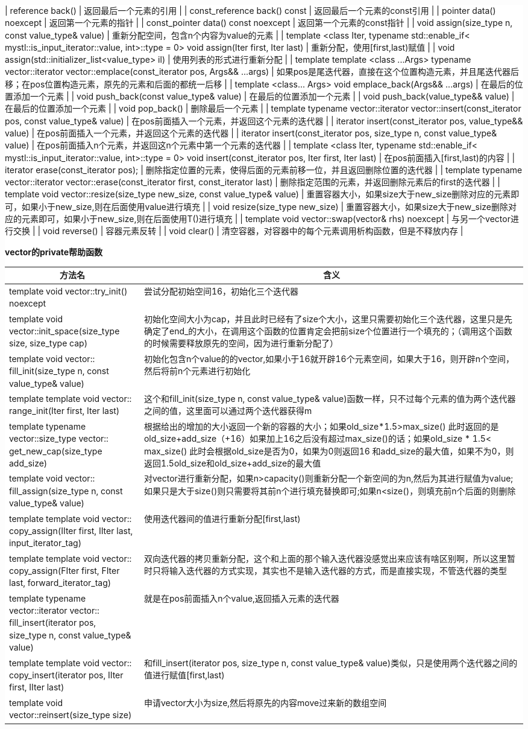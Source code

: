 | reference back()                                             | 返回最后一个元素的引用                                       |
| const_reference back() const                                 | 返回最后一个元素的const引用                                  |
| pointer       data()       noexcept                          | 返回第一个元素的指针                                         |
| const_pointer data() const noexcept                          | 返回第一个元素的const指针                                    |
| void assign(size_type n, const value_type& value)            | 重新分配空间，包含n个内容为value的元素                       |
| template <class Iter, typename std::enable_if<   mystl::is_input_iterator<Iter>::value, int>::type = 0> void assign(Iter first, Iter last) | 重新分配，使用[first,last)赋值                               |
| void assign(std::initializer_list<value_type> il)            | 使用列表的形式进行重新分配                                   |
| template <class T> template <class ...Args> typename vector<T>::iterator vector<T>::emplace(const_iterator pos, Args&& ...args) | 如果pos是尾迭代器，直接在这个位置构造元素，并且尾迭代器后移；在pos位置构造元素，原先的元素和后面的都统一后移 |
| template <class... Args> void emplace_back(Args&& ...args)   | 在最后的位置添加一个元素                                     |
| void push_back(const value_type& value)                      | 在最后的位置添加一个元素                                     |
| void push_back(value_type&& value)                           | 在最后的位置添加一个元素                                     |
| void pop_back()                                              | 删除最后一个元素                                             |
| template <class T> typename vector<T>::iterator vector<T>::insert(const_iterator pos, const value_type& value) | 在pos前面插入一个元素，并返回这个元素的迭代器                |
| iterator insert(const_iterator pos, value_type&& value)      | 在pos前面插入一个元素，并返回这个元素的迭代器                |
| iterator insert(const_iterator pos, size_type n, const value_type& value) | 在pos前面插入n个元素，并返回这n个元素中第一个元素的迭代器    |
| template <class Iter, typename std::enable_if<   mystl::is_input_iterator<Iter>::value, int>::type = 0> void     insert(const_iterator pos, Iter first, Iter last) | 在pos前面插入[first,last)的内容                              |
| iterator erase(const_iterator pos);                          | 删除指定位置的元素，使得后面的元素前移一位，并且返回删除位置的迭代器 |
| template <class T> typename vector<T>::iterator vector<T>::erase(const_iterator first, const_iterator last) | 删除指定范围的元素，并返回删除元素后的first的迭代器          |
| template <class T> void vector<T>::resize(size_type new_size, const value_type& value) | 重置容器大小，如果size大于new_size删除对应的元素即可，如果小于new_size,则在后面使用value进行填充 |
| void     resize(size_type new_size)                          | 重置容器大小，如果size大于new_size删除对应的元素即可，如果小于new_size,则在后面使用T()进行填充 |
| template <class T> void vector<T>::swap(vector<T>& rhs) noexcept | 与另一个vector进行交换                                       |
| void     reverse()                                           | 容器元素反转                                                 |
| void     clear()                                             | 清空容器，对容器中的每个元素调用析构函数，但是不释放内存     |

**vector的private帮助函数**



| 方法名                                                       | 含义                                                         |
| ------------------------------------------------------------ | ------------------------------------------------------------ |
| template <class T> void vector<T>::try_init() noexcept       | 尝试分配初始空间16，初始化三个迭代器                         |
| template <class T> void vector<T>::init_space(size_type size, size_type cap) | 初始化空间大小为cap，并且此时已经有了size个大小，这里只需要初始化三个迭代器，这里只是先确定了end_的大小，在调用这个函数的位置肯定会把前size个位置进行一个填充的；（调用这个函数的时候需要释放原先的空间，因为进行重新分配了） |
| template <class T> void vector<T>:: fill_init(size_type n, const value_type& value) | 初始化包含n个value的的vector,如果小于16就开辟16个元素空间，如果大于16，则开辟n个空间，然后将前n个元素进行初始化 |
| template <class T> template <class Iter> void vector<T>:: range_init(Iter first, Iter last) | 这个和fill_init(size_type n, const value_type& value)函数一样，只不过每个元素的值为两个迭代器之间的值，这里面可以通过两个迭代器获得m |
| template <class T> typename vector<T>::size_type  vector<T>:: get_new_cap(size_type add_size) | 根据给出的增加的大小返回一个新的容器的大小；如果old_size*1.5>max_size() 此时返回的是 old_size+add_size（+16）如果加上16之后没有超过max_size()的话；如果old_size * 1.5< max_size() 此时会根据old_size是否为0，如果为0则返回16 和add_size的最大值，如果不为0，则返回1.5old_size和old_size+add_size的最大值 |
| template <class T> void vector<T>:: fill_assign(size_type n, const value_type& value) | 对vector进行重新分配，如果n>capacity()则重新分配一个新空间的为n,然后为其进行赋值为value;如果只是大于size()则只需要将其前n个进行填充替换即可;如果n<size()，则填充前n个后面的则删除 |
| template <class T> template <class IIter> void vector<T>:: copy_assign(IIter first, IIter last, input_iterator_tag) | 使用迭代器间的值进行重新分配[first,last)                     |
| template <class T> template <class FIter> void vector<T>:: copy_assign(FIter first, FIter last, forward_iterator_tag) | 双向迭代器的拷贝重新分配，这个和上面的那个输入迭代器没感觉出来应该有啥区别啊，所以这里暂时只将输入迭代器的方式实现，其实也不是输入迭代器的方式，而是直接实现，不管迭代器的类型 |
| template <class T> typename vector<T>::iterator  vector<T>:: fill_insert(iterator pos, size_type n, const value_type& value) | 就是在pos前面插入n个value,返回插入元素的迭代器               |
| template <class T> template <class IIter> void vector<T>:: copy_insert(iterator pos, IIter first, IIter last) | 和fill_insert(iterator pos, size_type n, const value_type& value)类似，只是使用两个迭代器之间的值进行赋值[first,last) |
| template <class T> void vector<T>::reinsert(size_type size)  | 申请vector大小为size,然后将原先的内容move过来新的数组空间    |
